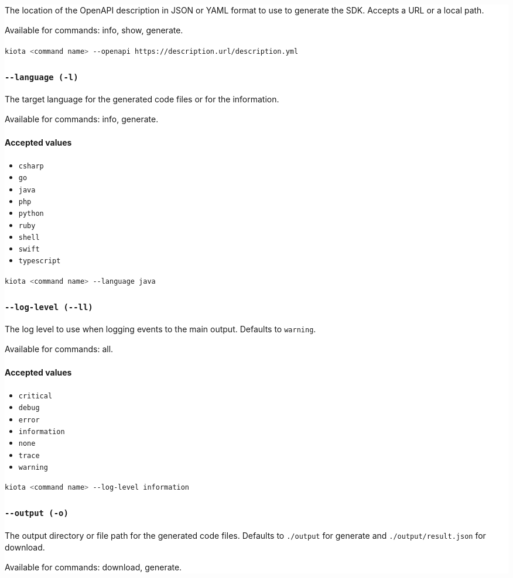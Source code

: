 The location of the OpenAPI description in JSON or YAML format to use to generate the SDK. Accepts a URL or a local path.

Available for commands: info, show, generate.

```bash
kiota <command name> --openapi https://description.url/description.yml
```

### `--language (-l)`

The target language for the generated code files or for the information.

Available for commands: info, generate.

#### Accepted values

- `csharp`
- `go`
- `java`
- `php`
- `python`
- `ruby`
- `shell`
- `swift`
- `typescript`

```bash
kiota <command name> --language java
```

### `--log-level (--ll)`

The log level to use when logging events to the main output. Defaults to `warning`.

Available for commands: all.

#### Accepted values

- `critical`
- `debug`
- `error`
- `information`
- `none`
- `trace`
- `warning`

```bash
kiota <command name> --log-level information
```

### `--output (-o)`

The output directory or file path for the generated code files. Defaults to `./output` for generate and `./output/result.json` for download.

Available for commands: download, generate.

